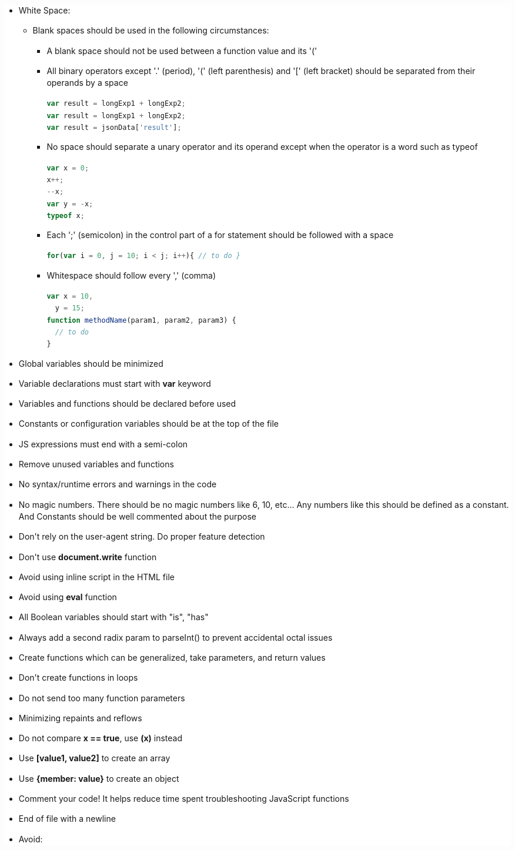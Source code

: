 - White Space:

  - Blank spaces should be used in the following circumstances:

    - A blank space should not be used between a function value and its '('
    - All binary operators except '.' (period), '(' (left parenthesis) and '[' (left bracket) should be separated from their operands by a space

      ```js
      var result = longExp1 + longExp2;
      var result = longExp1 + longExp2;
      var result = jsonData['result'];
      ```

    - No space should separate a unary operator and its operand except when the operator is a word such as typeof

      ```js
      var x = 0;
      x++;
      --x;
      var y = -x;
      typeof x;
      ```

    - Each ';' (semicolon) in the control part of a for statement should be followed with a space

      ```js
      for(var i = 0, j = 10; i < j; i++){ // to do }
      ```

    - Whitespace should follow every ',' (comma)

      ```js
      var x = 10,
        y = 15;
      function methodName(param1, param2, param3) {
        // to do
      }
      ```

- Global variables should be minimized
- Variable declarations must start with **var** keyword
- Variables and functions should be declared before used
- Constants or configuration variables should be at the top of the file
- JS expressions must end with a semi-colon
- Remove unused variables and functions
- No syntax/runtime errors and warnings in the code
- No magic numbers. There should be no magic numbers like 6, 10, etc… Any numbers like this should be defined as a constant. And Constants should be well commented about the purpose
- Don't rely on the user-agent string. Do proper feature detection
- Don't use **document.write** function
- Avoid using inline script in the HTML file
- Avoid using **eval** function
- All Boolean variables should start with "is", "has"
- Always add a second radix param to parseInt() to prevent accidental octal issues
- Create functions which can be generalized, take parameters, and return
  values
- Don't create functions in loops
- Do not send too many function parameters
- Minimizing repaints and reflows
- Do not compare **x == true**, use **(x)** instead
- Use **[value1, value2]** to create an array
- Use **{member: value}** to create an object
- Comment your code! It helps reduce time spent troubleshooting JavaScript
  functions
- End of file with a newline
- Avoid: